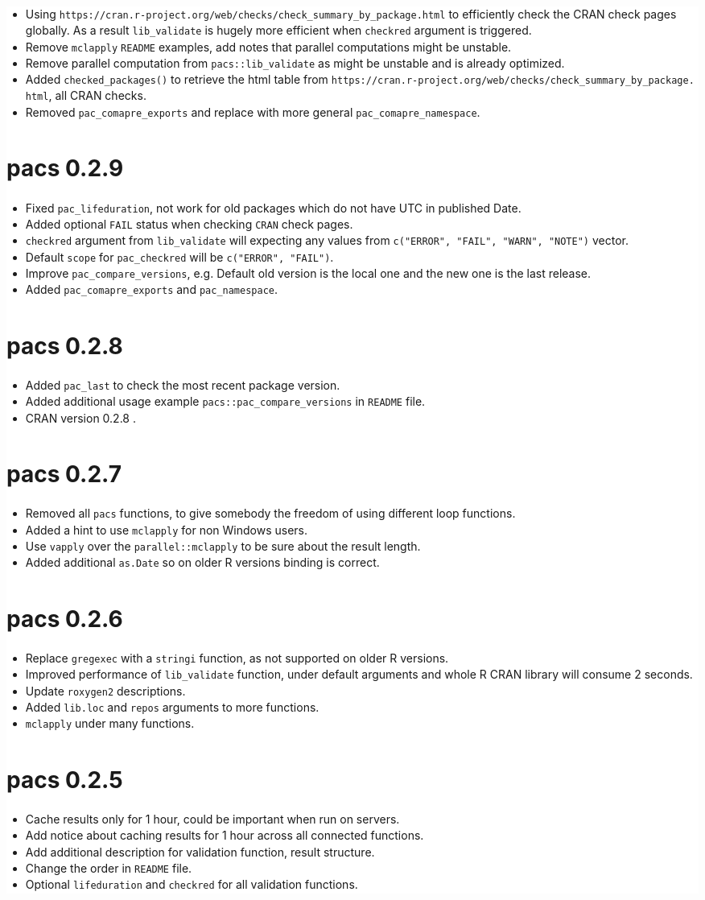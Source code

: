 *  Using `https://cran.r-project.org/web/checks/check_summary_by_package.html` to efficiently check the CRAN check pages globally. As a result `lib_validate` is hugely more efficient when `checkred` argument is triggered.
* Remove `mclapply` `README` examples, add notes that parallel computations might be unstable.
* Remove parallel computation from `pacs::lib_validate` as might be unstable and is already optimized.
* Added `checked_packages()` to retrieve the html table from `https://cran.r-project.org/web/checks/check_summary_by_package.html`, all CRAN checks.
* Removed `pac_comapre_exports` and replace with more general `pac_comapre_namespace`.

# pacs 0.2.9

* Fixed `pac_lifeduration`, not work for old packages which do not have UTC in published Date.
* Added optional `FAIL` status when checking `CRAN` check pages.
* `checkred` argument from `lib_validate` will expecting any values from `c("ERROR", "FAIL", "WARN", "NOTE")` vector.
* Default `scope` for `pac_checkred` will be `c("ERROR", "FAIL")`.
* Improve `pac_compare_versions`, e.g. Default old version is the local one and the new one is the last release.
* Added `pac_comapre_exports` and `pac_namespace`.

# pacs 0.2.8

* Added `pac_last` to check the most recent package version.
* Added additional usage example `pacs::pac_compare_versions` in `README` file. 
* CRAN version 0.2.8 .

# pacs 0.2.7

* Removed all `pacs` functions, to give somebody the freedom of using different loop functions.
* Added a hint to use `mclapply` for non Windows users.
* Use `vapply` over the `parallel::mclapply` to be sure about the result length.
* Added additional `as.Date` so on older R versions binding is correct.

# pacs 0.2.6

* Replace `gregexec` with a `stringi` function, as not supported on older R versions.
* Improved performance of `lib_validate` function, under default arguments and whole R CRAN library will consume 2 seconds.
* Update `roxygen2` descriptions.
* Added `lib.loc` and `repos` arguments to more functions.
* `mclapply` under many functions.

# pacs 0.2.5

* Cache results only for 1 hour, could be important when run on servers.
* Add notice about caching results for 1 hour across all connected functions.
* Add additional description for validation function, result structure.
* Change the order in `README` file.
* Optional `lifeduration` and `checkred` for all validation functions.
